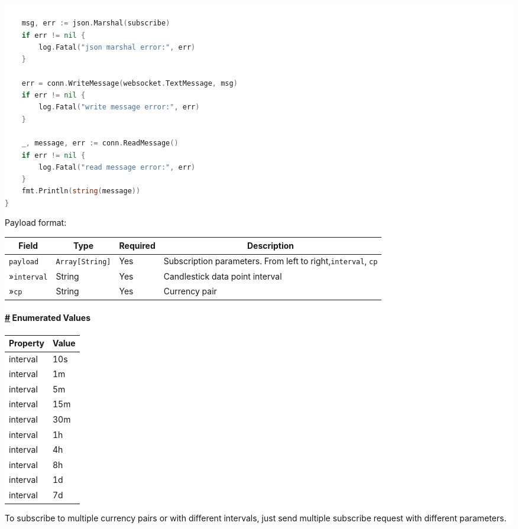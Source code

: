 ```go

	msg, err := json.Marshal(subscribe)
	if err != nil {
		log.Fatal("json marshal error:", err)
	}

	err = conn.WriteMessage(websocket.TextMessage, msg)
	if err != nil {
		log.Fatal("write message error:", err)
	}

	_, message, err := conn.ReadMessage()
	if err != nil {
		log.Fatal("read message error:", err)
	}
	fmt.Println(string(message))
}
```

Payload format:

| Field       | Type            | Required | Description                                                  |
| ----------- | --------------- | -------- | ------------------------------------------------------------ |
| `payload`   | `Array[String]` | Yes      | Subscription parameters. From left to right,`interval`, `cp` |
| »`interval` | String          | Yes      | Candlestick data point interval                              |
| »`cp`       | String          | Yes      | Currency pair                                                |

#### [#](#enumerated-values-3) Enumerated Values

| Property | Value |
| -------- | ----- |
| interval | 10s   |
| interval | 1m    |
| interval | 5m    |
| interval | 15m   |
| interval | 30m   |
| interval | 1h    |
| interval | 4h    |
| interval | 8h    |
| interval | 1d    |
| interval | 7d    |

To subscribe to multiple currency pairs or with different intervals, just send
multiple subscribe request with different parameters.
